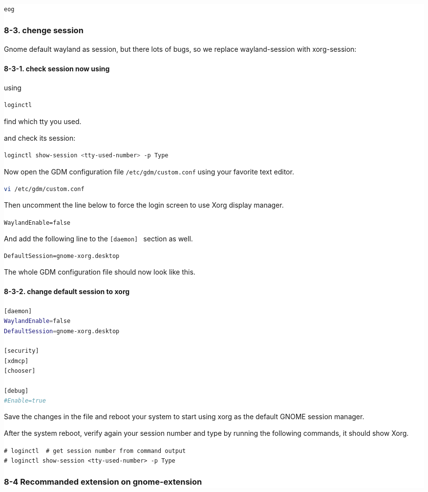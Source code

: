 ``` bash
eog
```
### 8-3. chenge session
Gnome default wayland as session,
but there lots of bugs,
so we replace wayland-session with xorg-session:

#### 8-3-1. check session now using
using
``` bash
loginctl
```

find which tty you used.

and check its session:

``` bash
loginctl show-session <tty-used-number> -p Type
```
Now open the GDM configuration file `/etc/gdm/custom.conf` using your favorite text editor.

``` bash
vi /etc/gdm/custom.conf 
```

Then uncomment the line below to force the login screen to use Xorg display manager.

`WaylandEnable=false`

And add the following line to the `[daemon] ` section as well.

`DefaultSession=gnome-xorg.desktop`

The whole GDM configuration file should now look like this.

#### 8-3-2. change default session to xorg
```bash
[daemon]
WaylandEnable=false
DefaultSession=gnome-xorg.desktop

[security]
[xdmcp]
[chooser]

[debug]
#Enable=true
```

Save the changes in the file and reboot your system to start using xorg as the default GNOME session manager.

After the system reboot, verify again your session number and type by running the following commands, it should show Xorg.

```
# loginctl	# get session number from command output 
# loginctl show-session <tty-used-number> -p Type
```
### 8-4  Recommanded extension on gnome-extension
